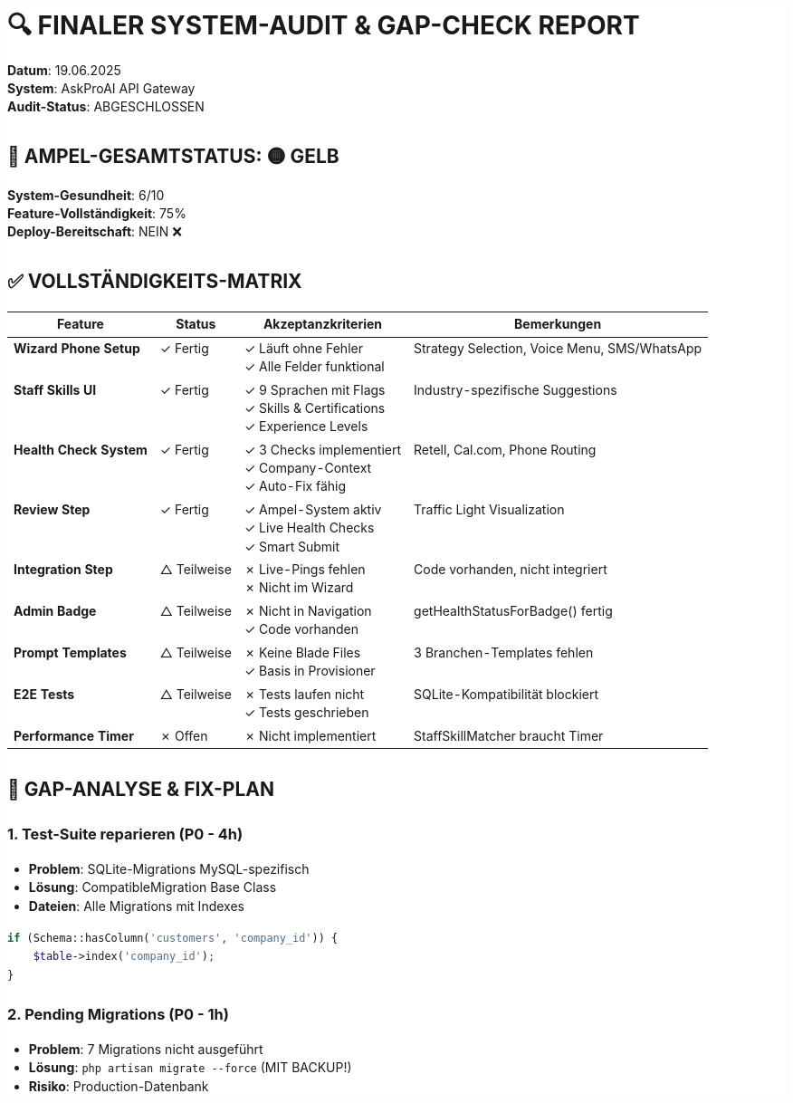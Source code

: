 # 🔍 FINALER SYSTEM-AUDIT & GAP-CHECK REPORT

**Datum**: 19.06.2025  
**System**: AskProAI API Gateway  
**Audit-Status**: ABGESCHLOSSEN

## 🚦 AMPEL-GESAMTSTATUS: 🟡 GELB

**System-Gesundheit**: 6/10  
**Feature-Vollständigkeit**: 75%  
**Deploy-Bereitschaft**: NEIN ❌

## ✅ VOLLSTÄNDIGKEITS-MATRIX

| Feature | Status | Akzeptanzkriterien | Bemerkungen |
|---------|--------|-------------------|-------------|
| **Wizard Phone Setup** | ✓ Fertig | ✓ Läuft ohne Fehler<br>✓ Alle Felder funktional | Strategy Selection, Voice Menu, SMS/WhatsApp |
| **Staff Skills UI** | ✓ Fertig | ✓ 9 Sprachen mit Flags<br>✓ Skills & Certifications<br>✓ Experience Levels | Industry-spezifische Suggestions |
| **Health Check System** | ✓ Fertig | ✓ 3 Checks implementiert<br>✓ Company-Context<br>✓ Auto-Fix fähig | Retell, Cal.com, Phone Routing |
| **Review Step** | ✓ Fertig | ✓ Ampel-System aktiv<br>✓ Live Health Checks<br>✓ Smart Submit | Traffic Light Visualization |
| **Integration Step** | △ Teilweise | ✗ Live-Pings fehlen<br>✗ Nicht im Wizard | Code vorhanden, nicht integriert |
| **Admin Badge** | △ Teilweise | ✗ Nicht in Navigation<br>✓ Code vorhanden | getHealthStatusForBadge() fertig |
| **Prompt Templates** | △ Teilweise | ✗ Keine Blade Files<br>✓ Basis in Provisioner | 3 Branchen-Templates fehlen |
| **E2E Tests** | △ Teilweise | ✗ Tests laufen nicht<br>✓ Tests geschrieben | SQLite-Kompatibilität blockiert |
| **Performance Timer** | ✗ Offen | ✗ Nicht implementiert | StaffSkillMatcher braucht Timer |

## 🔧 GAP-ANALYSE & FIX-PLAN

### 1. **Test-Suite reparieren** (P0 - 4h)
- **Problem**: SQLite-Migrations MySQL-spezifisch
- **Lösung**: CompatibleMigration Base Class
- **Dateien**: Alle Migrations mit Indexes
```php
if (Schema::hasColumn('customers', 'company_id')) {
    $table->index('company_id');
}
```

### 2. **Pending Migrations** (P0 - 1h)
- **Problem**: 7 Migrations nicht ausgeführt
- **Lösung**: `php artisan migrate --force` (MIT BACKUP!)
- **Risiko**: Production-Datenbank
